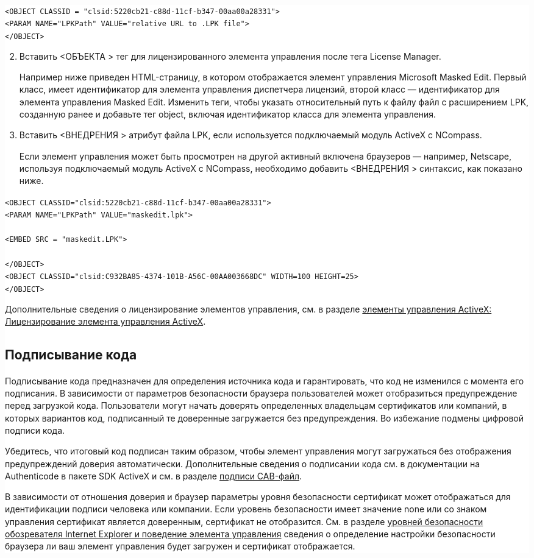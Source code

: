  ```  
 <OBJECT CLASSID = "clsid:5220cb21-c88d-11cf-b347-00aa00a28331">  
 <PARAM NAME="LPKPath" VALUE="relative URL to .LPK file">  
 </OBJECT>  
 ```  
  
2.  Вставить \<ОБЪЕКТА > тег для лицензированного элемента управления после тега License Manager.  
  
     Например ниже приведен HTML-страницу, в котором отображается элемент управления Microsoft Masked Edit. Первый класс, имеет идентификатор для элемента управления диспетчера лицензий, второй класс — идентификатор для элемента управления Masked Edit. Изменить теги, чтобы указать относительный путь к файлу файл с расширением LPK, созданную ранее и добавьте тег object, включая идентификатор класса для элемента управления.  
  
3.  Вставить \<ВНЕДРЕНИЯ > атрибут файла LPK, если используется подключаемый модуль ActiveX с NCompass.  
  
     Если элемент управления может быть просмотрен на другой активный включена браузеров — например, Netscape, используя подключаемый модуль ActiveX с NCompass, необходимо добавить \<ВНЕДРЕНИЯ > синтаксис, как показано ниже.  
  
 ```  
 <OBJECT CLASSID="clsid:5220cb21-c88d-11cf-b347-00aa00a28331">  
 <PARAM NAME="LPKPath" VALUE="maskedit.lpk">  
 
 <EMBED SRC = "maskedit.LPK">  
 
 </OBJECT>  
 <OBJECT CLASSID="clsid:C932BA85-4374-101B-A56C-00AA003668DC" WIDTH=100 HEIGHT=25>  
 </OBJECT>  
 ```  
  
 Дополнительные сведения о лицензирование элементов управления, см. в разделе [элементы управления ActiveX: Лицензирование элемента управления ActiveX](../mfc/mfc-activex-controls-licensing-an-activex-control.md).  
  
##  <a name="_core_signing_code"></a> Подписывание кода  
 Подписывание кода предназначен для определения источника кода и гарантировать, что код не изменился с момента его подписания. В зависимости от параметров безопасности браузера пользователей может отобразиться предупреждение перед загрузкой кода. Пользователи могут начать доверять определенных владельцам сертификатов или компаний, в которых вариантов код, подписанный те доверенные загружается без предупреждения. Во избежание подмены цифровой подписи кода.  
  
 Убедитесь, что итоговый код подписан таким образом, чтобы элемент управления могут загружаться без отображения предупреждений доверия автоматически. Дополнительные сведения о подписании кода см. в документации на Authenticode в пакете SDK ActiveX и см. в разделе [подписи CAB-файл](https://msdn.microsoft.com/04d8b47a-8f1c-4b54-ab90-730fcdc03747).  
  
 В зависимости от отношения доверия и браузер параметры уровня безопасности сертификат может отображаться для идентификации подписи человека или компании. Если уровень безопасности имеет значение none или со знаком управления сертификат является доверенным, сертификат не отобразится. См. в разделе [уровней безопасности обозревателя Internet Explorer и поведение элемента управления](#_core_internet_explorer_browser_safety_levels_and_control_behavior) сведения о определение настройки безопасности браузера ли ваш элемент управления будет загружен и сертификат отображается.  
  